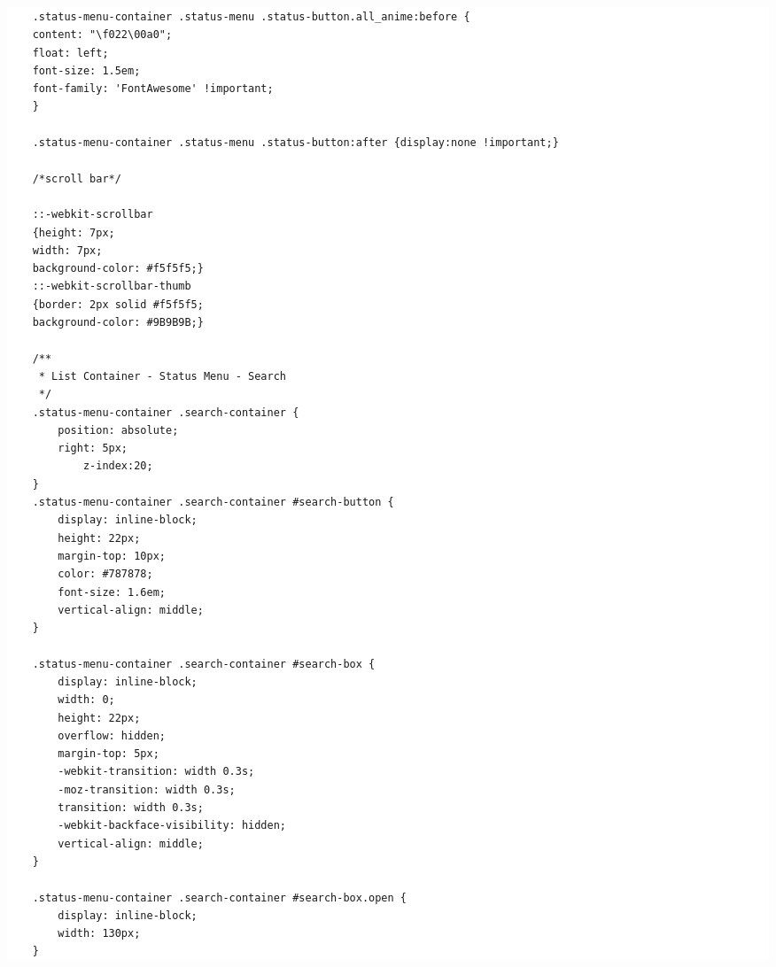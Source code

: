         .status-menu-container .status-menu .status-button.all_anime:before {
        content: "\f022\00a0";
        float: left;
        font-size: 1.5em;
        font-family: 'FontAwesome' !important;
        }
        
        .status-menu-container .status-menu .status-button:after {display:none !important;}
        
        /*scroll bar*/
        
        ::-webkit-scrollbar
        {height: 7px;
        width: 7px;
        background-color: #f5f5f5;}
        ::-webkit-scrollbar-thumb
        {border: 2px solid #f5f5f5;
        background-color: #9B9B9B;}
        
        /**
         * List Container - Status Menu - Search
         */
        .status-menu-container .search-container {
            position: absolute;
            right: 5px;
                z-index:20;
        }
        .status-menu-container .search-container #search-button {
            display: inline-block;
            height: 22px;
            margin-top: 10px;
            color: #787878;
            font-size: 1.6em;
            vertical-align: middle;
        }
        
        .status-menu-container .search-container #search-box {
            display: inline-block;
            width: 0;
            height: 22px;
            overflow: hidden;
            margin-top: 5px;
            -webkit-transition: width 0.3s;
            -moz-transition: width 0.3s;
            transition: width 0.3s;
            -webkit-backface-visibility: hidden;
            vertical-align: middle;
        }
        
        .status-menu-container .search-container #search-box.open {
            display: inline-block;
            width: 130px;
        }
        